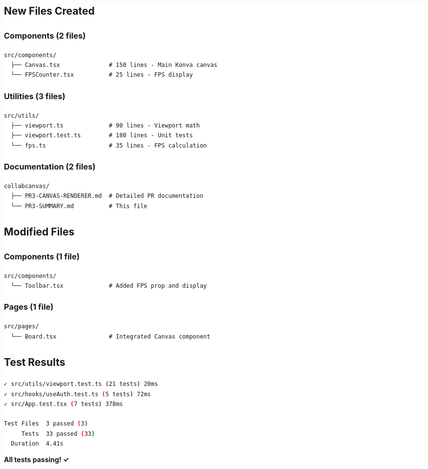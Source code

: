 ## New Files Created

### Components (2 files)
```
src/components/
  ├── Canvas.tsx              # 150 lines - Main Konva canvas
  └── FPSCounter.tsx          # 25 lines - FPS display
```

### Utilities (3 files)
```
src/utils/
  ├── viewport.ts             # 90 lines - Viewport math
  ├── viewport.test.ts        # 180 lines - Unit tests
  └── fps.ts                  # 35 lines - FPS calculation
```

### Documentation (2 files)
```
collabcanvas/
  ├── PR3-CANVAS-RENDERER.md  # Detailed PR documentation
  └── PR3-SUMMARY.md          # This file
```

## Modified Files

### Components (1 file)
```
src/components/
  └── Toolbar.tsx             # Added FPS prop and display
```

### Pages (1 file)
```
src/pages/
  └── Board.tsx               # Integrated Canvas component
```

## Test Results

```bash
✓ src/utils/viewport.test.ts (21 tests) 20ms
✓ src/hooks/useAuth.test.ts (5 tests) 72ms
✓ src/App.test.tsx (7 tests) 378ms

Test Files  3 passed (3)
     Tests  33 passed (33)
  Duration  4.41s
```

**All tests passing! ✓**
